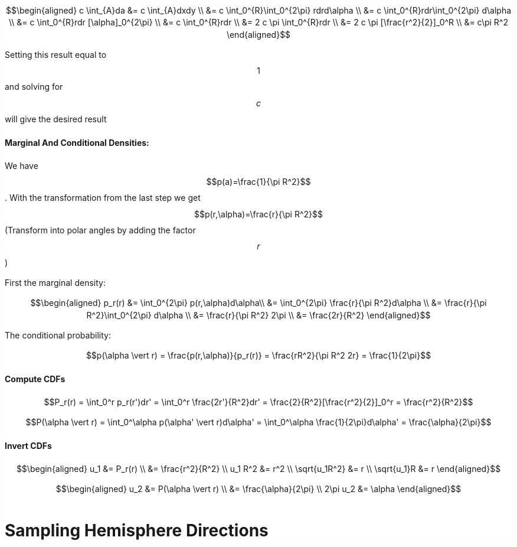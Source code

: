 $$\begin{aligned}
    c \int_{A}da &= c \int_{A}dxdy \\
    &= c \int_0^{R}\int_0^{2\pi} rdrd\alpha \\
    &= c \int_0^{R}rdr\int_0^{2\pi} d\alpha \\
    &= c \int_0^{R}rdr [\alpha]_0^{2\pi} \\
    &= c \int_0^{R}rdr  \\
    &= 2 c \pi \int_0^{R}rdr \\
    &= 2 c \pi [\frac{r^2}{2}]_0^R \\
    &= c\pi R^2 \end{aligned}$$

Setting this result equal to $$1$$ and solving for $$c$$ will give the desired result

#### Marginal And Conditional Densities:

We have $$p(a)=\frac{1}{\pi R^2}$$. With the transformation from the last step we get $$p(r,\alpha)=\frac{r}{\pi R^2}$$ (Transform into polar angles by adding the factor $$r$$)

First the marginal density:

$$\begin{aligned}
p_r(r) &= \int_0^{2\pi} p(r,\alpha)d\alpha\\
    &= \int_0^{2\pi} \frac{r}{\pi R^2}d\alpha \\
    &= \frac{r}{\pi R^2}\int_0^{2\pi} d\alpha \\
    &= \frac{r}{\pi R^2} 2\pi \\
    &= \frac{2r}{R^2}
\end{aligned}$$

The conditional probability:

$$p(\alpha \vert  r) = \frac{p(r,\alpha)}{p_r(r)} = \frac{rR^2}{\pi R^2 2r} = \frac{1}{2\pi}$$

#### Compute CDFs

$$P_r(r) = \int_0^r p_r(r')dr' = \int_0^r \frac{2r'}{R^2}dr' = \frac{2}{R^2}[\frac{r^2}{2}]_0^r = \frac{r^2}{R^2}$$

$$P(\alpha \vert  r) = \int_0^\alpha p(\alpha' \vert  r)d\alpha' = \int_0^\alpha \frac{1}{2\pi}d\alpha' = \frac{\alpha}{2\pi}$$

#### Invert CDFs

$$\begin{aligned}
u_1 &= P_r(r) \\
    &= \frac{r^2}{R^2} \\
u_1 R^2 &= r^2 \\
\sqrt{u_1R^2} &= r \\
\sqrt{u_1}R &= r
\end{aligned}$$

$$\begin{aligned}
u_2 &= P(\alpha \vert  r) \\
    &= \frac{\alpha}{2\pi} \\
2\pi u_2 &= \alpha
\end{aligned}$$

# Sampling Hemisphere Directions
